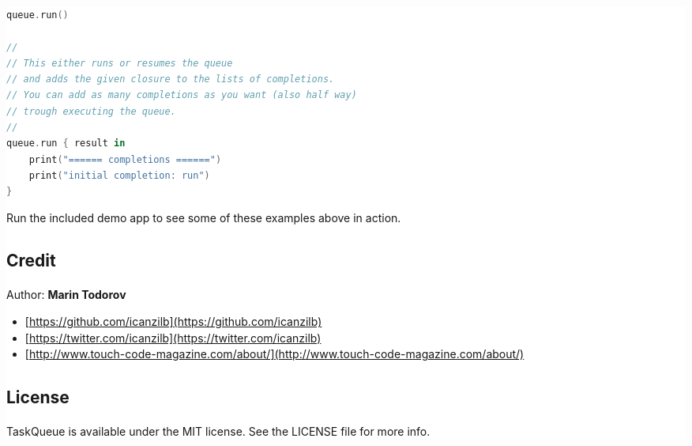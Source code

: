 ```swift
queue.run()

//
// This either runs or resumes the queue
// and adds the given closure to the lists of completions.
// You can add as many completions as you want (also half way)
// trough executing the queue.
//
queue.run { result in
    print("====== completions ======")
    print("initial completion: run")
}
```

Run the included demo app to see some of these examples above in action.


## Credit

Author: **Marin Todorov**

* [https://github.com/icanzilb](https://github.com/icanzilb)
* [https://twitter.com/icanzilb](https://twitter.com/icanzilb)
* [http://www.touch-code-magazine.com/about/](http://www.touch-code-magazine.com/about/)

## License

TaskQueue is available under the MIT license. See the LICENSE file for more info.
